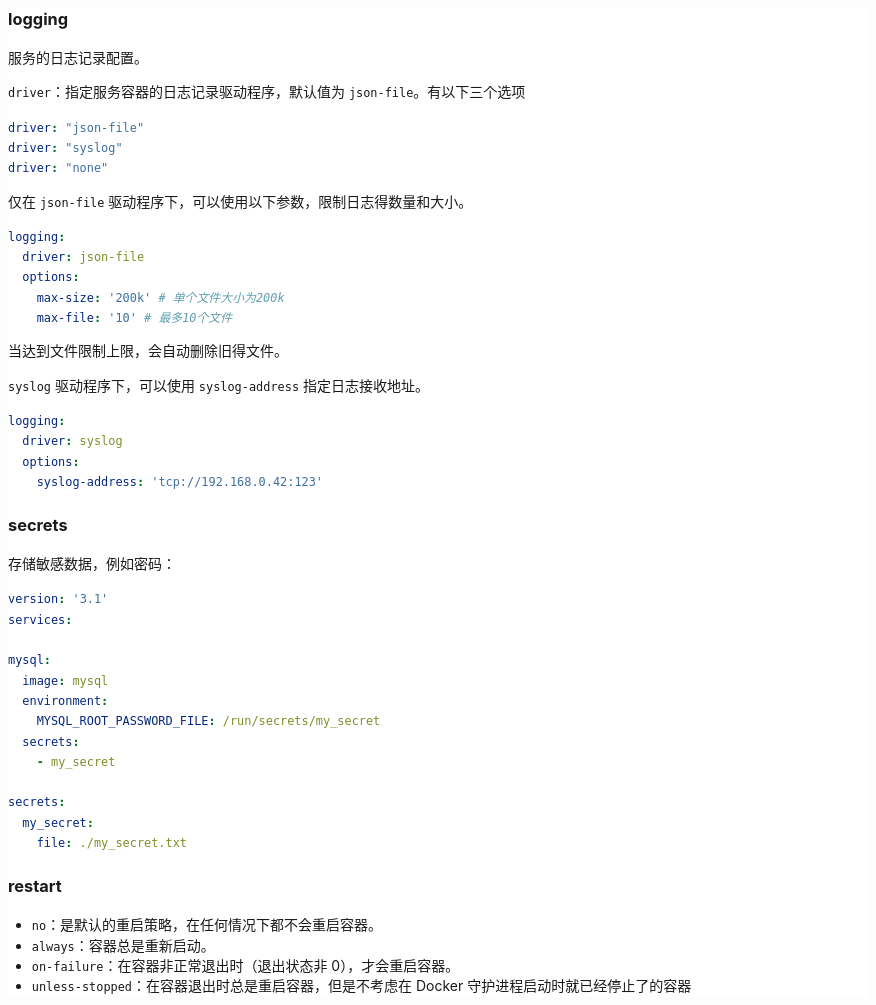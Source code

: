 ### logging

服务的日志记录配置。

`driver`：指定服务容器的日志记录驱动程序，默认值为 `json-file`。有以下三个选项

```yaml
driver: "json-file"
driver: "syslog"
driver: "none"
```

仅在 `json-file` 驱动程序下，可以使用以下参数，限制日志得数量和大小。

```yaml
logging:
  driver: json-file
  options:
    max-size: '200k' # 单个文件大小为200k
    max-file: '10' # 最多10个文件
```

当达到文件限制上限，会自动删除旧得文件。

`syslog` 驱动程序下，可以使用 `syslog-address` 指定日志接收地址。

```yaml
logging:
  driver: syslog
  options:
    syslog-address: 'tcp://192.168.0.42:123'
```

### secrets

存储敏感数据，例如密码：

```yaml
version: '3.1'
services:

mysql:
  image: mysql
  environment:
    MYSQL_ROOT_PASSWORD_FILE: /run/secrets/my_secret
  secrets:
    - my_secret

secrets:
  my_secret:
    file: ./my_secret.txt
```

### restart

- `no`：是默认的重启策略，在任何情况下都不会重启容器。
- `always`：容器总是重新启动。
- `on-failure`：在容器非正常退出时（退出状态非 0），才会重启容器。
- `unless-stopped`：在容器退出时总是重启容器，但是不考虑在 Docker 守护进程启动时就已经停止了的容器
